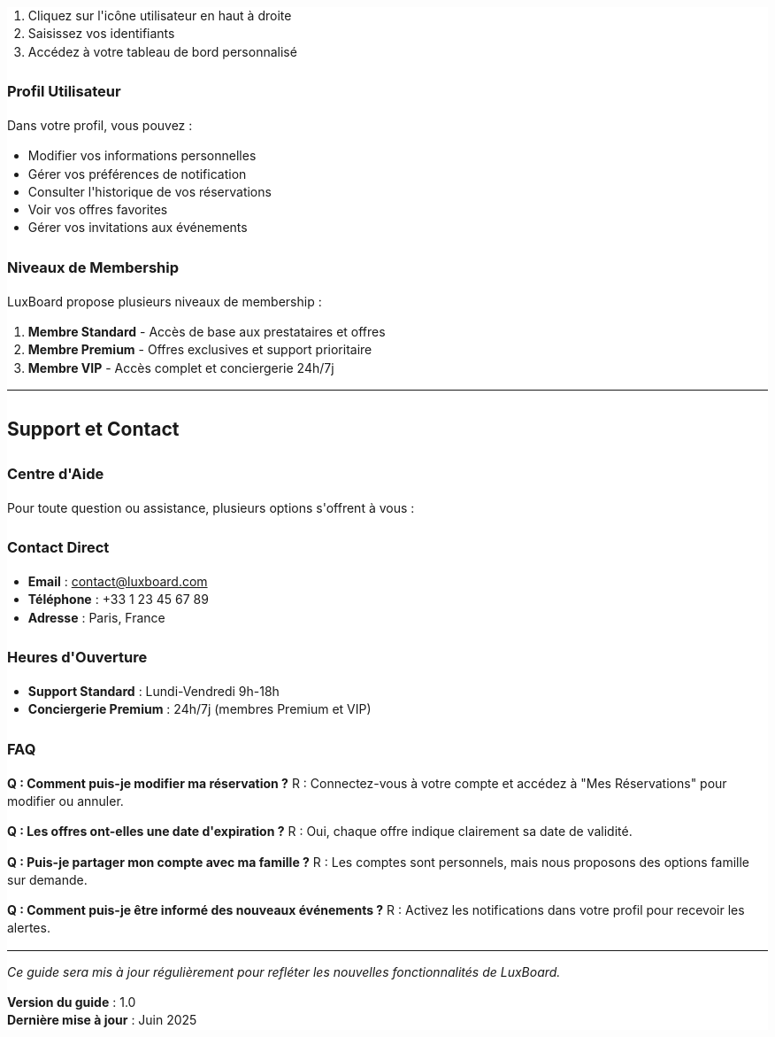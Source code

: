 1. Cliquez sur l'icône utilisateur en haut à droite
2. Saisissez vos identifiants
3. Accédez à votre tableau de bord personnalisé

### Profil Utilisateur

Dans votre profil, vous pouvez :
- Modifier vos informations personnelles
- Gérer vos préférences de notification
- Consulter l'historique de vos réservations
- Voir vos offres favorites
- Gérer vos invitations aux événements

### Niveaux de Membership

LuxBoard propose plusieurs niveaux de membership :

1. **Membre Standard** - Accès de base aux prestataires et offres
2. **Membre Premium** - Offres exclusives et support prioritaire
3. **Membre VIP** - Accès complet et conciergerie 24h/7j

---

## Support et Contact

### Centre d'Aide

Pour toute question ou assistance, plusieurs options s'offrent à vous :

### Contact Direct
- **Email** : contact@luxboard.com
- **Téléphone** : +33 1 23 45 67 89
- **Adresse** : Paris, France

### Heures d'Ouverture
- **Support Standard** : Lundi-Vendredi 9h-18h
- **Conciergerie Premium** : 24h/7j (membres Premium et VIP)

### FAQ

**Q : Comment puis-je modifier ma réservation ?**
R : Connectez-vous à votre compte et accédez à "Mes Réservations" pour modifier ou annuler.

**Q : Les offres ont-elles une date d'expiration ?**
R : Oui, chaque offre indique clairement sa date de validité.

**Q : Puis-je partager mon compte avec ma famille ?**
R : Les comptes sont personnels, mais nous proposons des options famille sur demande.

**Q : Comment puis-je être informé des nouveaux événements ?**
R : Activez les notifications dans votre profil pour recevoir les alertes.

---

*Ce guide sera mis à jour régulièrement pour refléter les nouvelles fonctionnalités de LuxBoard.*

**Version du guide** : 1.0  
**Dernière mise à jour** : Juin 2025

